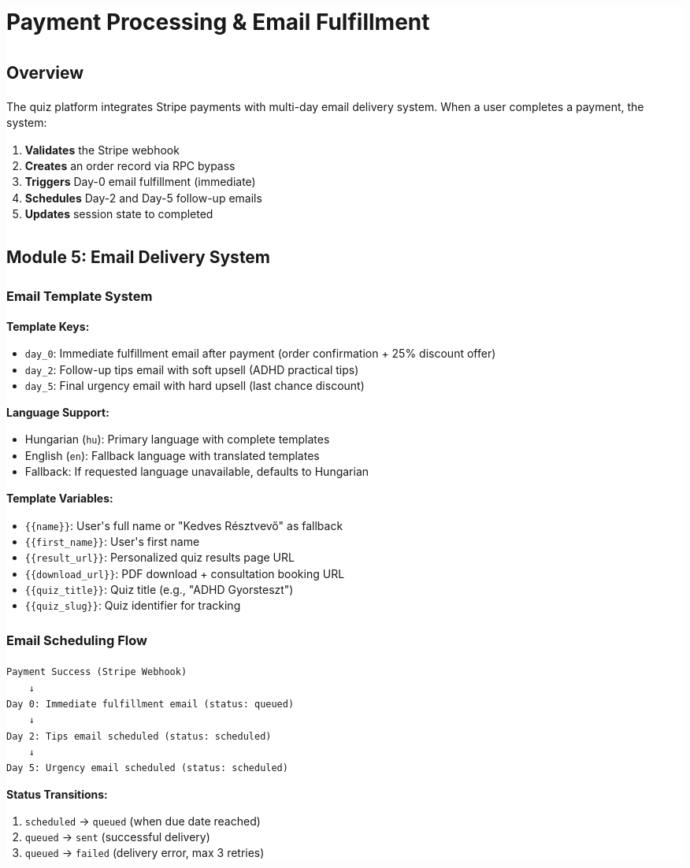 # Payment Processing & Email Fulfillment

## Overview

The quiz platform integrates Stripe payments with multi-day email delivery system. When a user completes a payment, the system:

1. **Validates** the Stripe webhook
2. **Creates** an order record via RPC bypass
3. **Triggers** Day-0 email fulfillment (immediate)
4. **Schedules** Day-2 and Day-5 follow-up emails
5. **Updates** session state to completed

## Module 5: Email Delivery System

### Email Template System

**Template Keys:**
- `day_0`: Immediate fulfillment email after payment (order confirmation + 25% discount offer)
- `day_2`: Follow-up tips email with soft upsell (ADHD practical tips)
- `day_5`: Final urgency email with hard upsell (last chance discount)

**Language Support:**
- Hungarian (`hu`): Primary language with complete templates
- English (`en`): Fallback language with translated templates
- Fallback: If requested language unavailable, defaults to Hungarian

**Template Variables:**
- `{{name}}`: User's full name or "Kedves Résztvevő" as fallback
- `{{first_name}}`: User's first name
- `{{result_url}}`: Personalized quiz results page URL
- `{{download_url}}`: PDF download + consultation booking URL
- `{{quiz_title}}`: Quiz title (e.g., "ADHD Gyorsteszt")
- `{{quiz_slug}}`: Quiz identifier for tracking

### Email Scheduling Flow

```
Payment Success (Stripe Webhook)
    ↓
Day 0: Immediate fulfillment email (status: queued)
    ↓
Day 2: Tips email scheduled (status: scheduled)
    ↓
Day 5: Urgency email scheduled (status: scheduled)
```

**Status Transitions:**
1. `scheduled` → `queued` (when due date reached)
2. `queued` → `sent` (successful delivery)
3. `queued` → `failed` (delivery error, max 3 retries)
